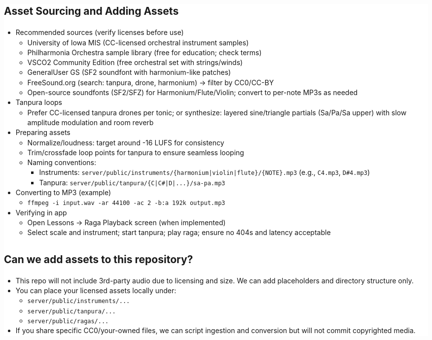 ## Asset Sourcing and Adding Assets
- Recommended sources (verify licenses before use)
  - University of Iowa MIS (CC-licensed orchestral instrument samples)
  - Philharmonia Orchestra sample library (free for education; check terms)
  - VSCO2 Community Edition (free orchestral set with strings/winds)
  - GeneralUser GS (SF2 soundfont with harmonium-like patches)
  - FreeSound.org (search: tanpura, drone, harmonium) → filter by CC0/CC-BY
  - Open-source soundfonts (SF2/SFZ) for Harmonium/Flute/Violin; convert to per-note MP3s as needed
- Tanpura loops
  - Prefer CC-licensed tanpura drones per tonic; or synthesize: layered sine/triangle partials (Sa/Pa/Sa upper) with slow amplitude modulation and room reverb
- Preparing assets
  - Normalize/loudness: target around -16 LUFS for consistency
  - Trim/crossfade loop points for tanpura to ensure seamless looping
  - Naming conventions:
    - Instruments: `server/public/instruments/{harmonium|violin|flute}/{NOTE}.mp3` (e.g., `C4.mp3`, `D#4.mp3`)
    - Tanpura: `server/public/tanpura/{C|C#|D|...}/sa-pa.mp3`
- Converting to MP3 (example)
  - `ffmpeg -i input.wav -ar 44100 -ac 2 -b:a 192k output.mp3`
- Verifying in app
  - Open Lessons → Raga Playback screen (when implemented)
  - Select scale and instrument; start tanpura; play raga; ensure no 404s and latency acceptable

## Can we add assets to this repository?
- This repo will not include 3rd-party audio due to licensing and size. We can add placeholders and directory structure only.
- You can place your licensed assets locally under:
  - `server/public/instruments/...`
  - `server/public/tanpura/...`
  - `server/public/ragas/...`
- If you share specific CC0/your-owned files, we can script ingestion and conversion but will not commit copyrighted media.
